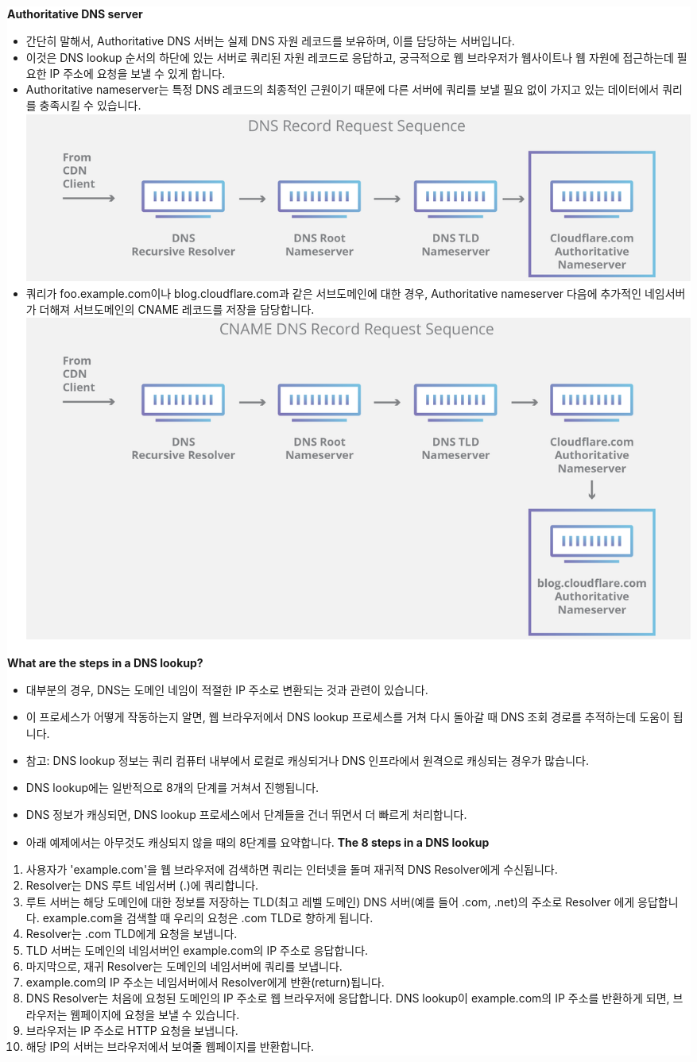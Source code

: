**Authoritative DNS server**
- 간단히 말해서, Authoritative DNS 서버는 실제 DNS 자원 레코드를 보유하며, 이를 담당하는 서버입니다.
- 이것은 DNS lookup 순서의 하단에 있는 서버로 쿼리된 자원 레코드로 응답하고, 궁극적으로 웹 브라우저가 웹사이트나 웹 자원에 접근하는데 필요한 IP 주소에 요청을 보낼 수 있게 합니다.
- Authoritative nameserver는 특정 DNS 레코드의 최종적인 근원이기 때문에 다른 서버에 쿼리를 보낼 필요 없이 가지고 있는 데이터에서 쿼리를 충족시킬 수 있습니다.
  ![What-is-dns-and-how-does-it-work-2](https://github.com/wooogi123/Development_Roadmap/blob/master/docs/Internet/images/What-is-dns-and-how-does-it-work-2.png)
- 쿼리가 foo.example.com이나 blog.cloudflare.com과 같은 서브도메인에 대한 경우, Authoritative nameserver 다음에 추가적인 네임서버가 더해져 서브도메인의 CNAME 레코드를 저장을 담당합니다.
  ![What-is-dns-and-how-does-it-work-3](https://github.com/wooogi123/Development_Roadmap/blob/master/docs/Internet/images/What-is-dns-and-how-does-it-work-3.png)
  
**What are the steps in a DNS lookup?**
- 대부분의 경우, DNS는 도메인 네임이 적절한 IP 주소로 변환되는 것과 관련이 있습니다.
- 이 프로세스가 어떻게 작동하는지 알면, 웹 브라우저에서 DNS lookup 프로세스를 거쳐 다시 돌아갈 때 DNS 조회 경로를 추적하는데 도움이 됩니다.

- 참고: DNS lookup 정보는 쿼리 컴퓨터 내부에서 로컬로 캐싱되거나 DNS 인프라에서 원격으로 캐싱되는 경우가 많습니다.
- DNS lookup에는 일반적으로 8개의 단계를 거쳐서 진행됩니다.
- DNS 정보가 캐싱되면, DNS lookup 프로세스에서 단계들을 건너 뛰면서 더 빠르게 처리합니다.
- 아래 예제에서는 아무것도 캐싱되지 않을 때의 8단계를 요약합니다.
**The 8 steps in a DNS lookup**
1. 사용자가 'example.com'을 웹 브라우저에 검색하면 쿼리는 인터넷을 돌며 재귀적 DNS Resolver에게 수신됩니다.
2. Resolver는 DNS 루트 네임서버 (.)에 쿼리합니다.
3. 루트 서버는 해당 도메인에 대한 정보를 저장하는 TLD(최고 레벨 도메인) DNS 서버(예를 들어 .com, .net)의 주소로 Resolver 에게 응답합니다. example.com을 검색할 때 우리의 요청은 .com TLD로 향하게 됩니다.
4. Resolver는 .com TLD에게 요청을 보냅니다.
5. TLD 서버는 도메인의 네임서버인 example.com의 IP 주소로 응답합니다.
6. 마지막으로, 재귀 Resolver는 도메인의 네임서버에 쿼리를 보냅니다.
7. example.com의 IP 주소는 네임서버에서 Resolver에게 반환(return)됩니다.
8. DNS Resolver는 처음에 요청된 도메인의 IP 주소로 웹 브라우저에 응답합니다.
  DNS lookup이 example.com의 IP 주소를 반환하게 되면, 브라우저는 웹페이지에 요청을 보낼 수 있습니다.
9. 브라우저는 IP 주소로 HTTP 요청을 보냅니다.
10. 해당 IP의 서버는 브라우저에서 보여줄 웹페이지를 반환합니다.